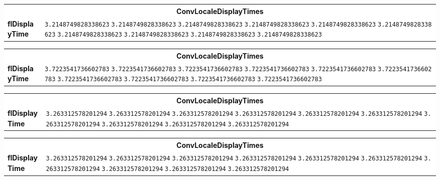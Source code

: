 
<table><tr><th colspan="100%">ConvLocaleDisplayTimes</th></tr><tr><td><b>flDisplayTime</b></td><td><code>3.2148749828338623</code>
<code>3.2148749828338623</code>
<code>3.2148749828338623</code>
<code>3.2148749828338623</code>
<code>3.2148749828338623</code>
<code>3.2148749828338623</code>
<code>3.2148749828338623</code>
<code>3.2148749828338623</code>
<code>3.2148749828338623</code>
<code>3.2148749828338623</code>
</td></tr></table>


<table><tr><th colspan="100%">ConvLocaleDisplayTimes</th></tr><tr><td><b>flDisplayTime</b></td><td><code>3.7223541736602783</code>
<code>3.7223541736602783</code>
<code>3.7223541736602783</code>
<code>3.7223541736602783</code>
<code>3.7223541736602783</code>
<code>3.7223541736602783</code>
<code>3.7223541736602783</code>
<code>3.7223541736602783</code>
<code>3.7223541736602783</code>
<code>3.7223541736602783</code>
</td></tr></table>


<table><tr><th colspan="100%">ConvLocaleDisplayTimes</th></tr><tr><td><b>flDisplayTime</b></td><td><code>3.263312578201294</code>
<code>3.263312578201294</code>
<code>3.263312578201294</code>
<code>3.263312578201294</code>
<code>3.263312578201294</code>
<code>3.263312578201294</code>
<code>3.263312578201294</code>
<code>3.263312578201294</code>
<code>3.263312578201294</code>
<code>3.263312578201294</code>
</td></tr></table>


<table><tr><th colspan="100%">ConvLocaleDisplayTimes</th></tr><tr><td><b>flDisplayTime</b></td><td><code>3.263312578201294</code>
<code>3.263312578201294</code>
<code>3.263312578201294</code>
<code>3.263312578201294</code>
<code>3.263312578201294</code>
<code>3.263312578201294</code>
<code>3.263312578201294</code>
<code>3.263312578201294</code>
<code>3.263312578201294</code>
<code>3.263312578201294</code>
</td></tr></table>
